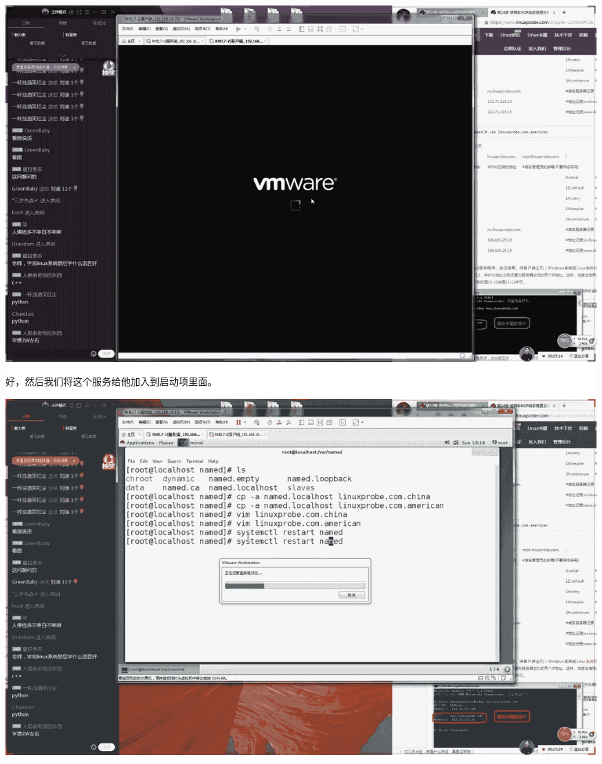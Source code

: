![](img/de594c69edd6075ca3c25d06e9cc7f0d_16.png)

好，然后我们将这个服务给他加入到启动项里面。

![](img/de594c69edd6075ca3c25d06e9cc7f0d_18.png)
